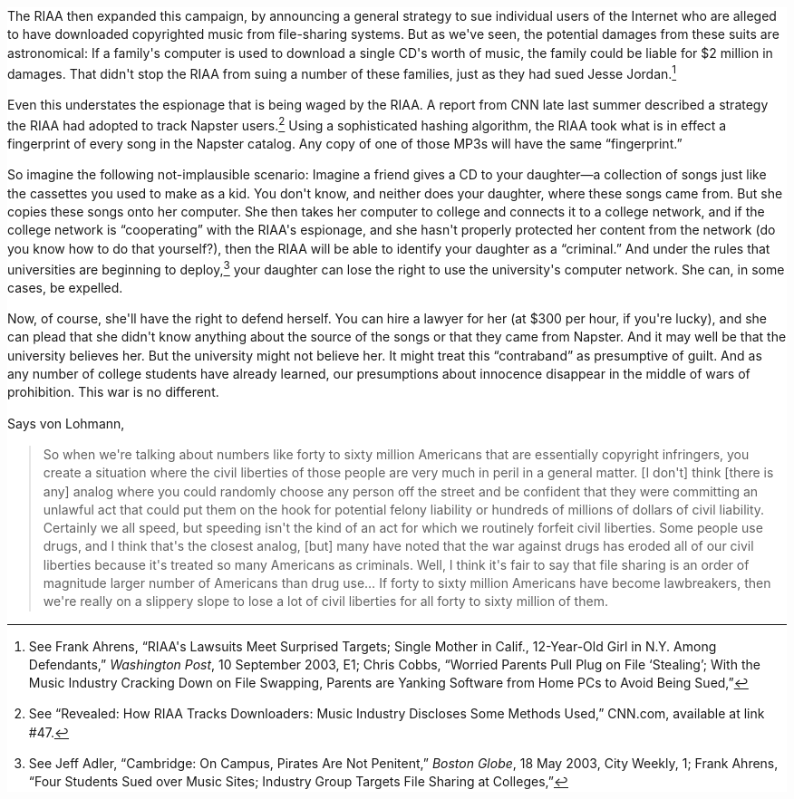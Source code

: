 The RIAA then expanded this campaign, by announcing a general strategy to sue individual users of the Internet who are alleged to have downloaded copyrighted music from file-sharing systems.
But as we've seen, the potential damages from these suits are astronomical: If a family's computer is used to download a single CD's worth of music, the family could be liable for $2 million in damages.
That didn't stop the RIAA from suing a number of these families, just as they had sued Jesse Jordan.[^176]

Even this understates the espionage that is being waged by the RIAA.
A report from CNN late last summer described a strategy the RIAA had adopted to track Napster users.[^177]
Using a sophisticated hashing algorithm, the RIAA took what is in effect a fingerprint of every song in the Napster catalog.
Any copy of one of those MP3s will have the same “fingerprint.”

So imagine the following not-implausible scenario: Imagine a friend gives a CD to your daughter—a collection of songs just like the cassettes you used to make as a kid.
You don't know, and neither does your daughter, where these songs came from.
But she copies these songs onto her computer.
She then takes her computer to college and connects it to a college network, and if the college network is “cooperating” with the RIAA's espionage, and she hasn't properly protected her content from the network (do you know how to do that yourself?), then the RIAA will be able to identify your daughter as a “criminal.”
And under the rules that universities are beginning to deploy,[^178] your daughter can lose the right to use the university's computer network.
She can, in some cases, be expelled.

Now, of course, she'll have the right to defend herself.
You can hire a lawyer for her (at $300 per hour, if you're lucky), and she can plead that she didn't know anything about the source of the songs or that they came from Napster.
And it may well be that the university believes her.
But the university might not believe her.
It might treat this “contraband” as presumptive of guilt.
And as any number of college students have already learned, our presumptions about innocence disappear in the middle of wars of prohibition.
This war is no different.

Says von Lohmann,

> So when we're talking about numbers like forty to sixty million Americans that are essentially copyright infringers, you create a situation where the civil liberties of those people are very much in peril in a general matter. [I don't] think [there is any] analog where you could randomly choose any person off the street and be confident that they were committing an unlawful act that could put them on the hook for potential felony liability or hundreds of millions of dollars of civil liability.
Certainly we all speed, but speeding isn't the kind of an act for which we routinely forfeit civil liberties.
Some people use drugs, and I think that's the closest analog, [but] many have noted that the war against drugs has eroded all of our civil liberties because it's treated so many Americans as criminals.
Well, I think it's fair to say that file sharing is an order of magnitude larger number of Americans than drug use…
If forty to sixty million Americans have become lawbreakers, then we're really on a slippery slope to lose a lot of civil liberties for all forty to sixty million of them.


[^154]: H. G. Wells, “The Country of the Blind” (1904, 1911). See H. G. Wells, *The Country of the Blind and Other Stories*, Michael Sherborne, ed. (New York: Oxford University Press, 1996).
[^155]: For an excellent summary, see the report prepared by GartnerG2 and the Berkman Center for Internet and Society at Harvard Law School, “Copyright and Digital Media in a Post-Napster World,” 27 June 2003, available at link #33.
[^156]: WIPO and the DMCA One Year Later: Assessing Consumer Access to Digital Entertainment on the Internet and Other Media: Hearing Before the Subcommittee on Telecommunications, Trade, and Consumer Protection, House Committee on Commerce, 106th Cong. 29 (1999) (statement of Peter Harter, vice president, Global Public Policy and Standards, EMusic.com), available in LEXIS, Federal Document Clearing House Congressional Testimony File.
[^157]: See Lynne W. Jeter, *Disconnected: Deceit and Betrayal at WorldCom* (Hoboken, N.J.: John Wiley &amp; Sons, 2003), 176, 204; for details of the settlement, see MCI press release, “MCI Wins U.S. District Court Approval for SEC Settlement” (7 July 2003), available at link #37.
[^158]: The bill, modeled after California's tort reform model, was passed in the House of Representatives but defeated in a Senate vote in July 2003.
[^159]: See Danit Lidor, “Artists Just Wanna Be Free,” *Wired*, 7 July 2003, available at link #40. For an overview of the exhibition, see link #41.
[^160]: See Joseph Menn, “Universal, EMI Sue Napster Investor,” *Los Angeles Times*, 23 April 2003.
[^161]: Rafe Needleman, “Driving in Cars with MP3s,” *Business 2.0*, 16 June 2003, available at link #43. 
[^162]: “Copyright and Digital Media in a Post-Napster World,” GartnerG2 and the Berkman Center for Internet and Society at Harvard Law School (2003), 33-35, available at link #44.
[^163]: GartnerG2, 26-27.
[^164]: See David McGuire, “Tech Execs Square Off Over Piracy,” Newsbytes, 28 February 2002 (Entertainment).
[^165]: Jessica Litman, *Digital Copyright* (Amherst, N.Y.: Prometheus Books, 2001).
[^166]: The only circuit court exception is found in *Recording Industry Association of America (RIAA)* v. *Diamond Multimedia Systems*, 180 F. 3d 1072 (9th Cir. 1999). 
[^167]: For example, in July 2002, Representative Howard Berman introduced the Peer-to-Peer Piracy Prevention Act (H.R. 5211), which would immunize copyright holders from liability for damage done to computers when the copyright holders use technology to stop copyright infringement.
[^168]: Lessing, 239.
[^169]: Ibid., 229.
[^170]: This example was derived from fees set by the original Copyright Arbitration Royalty Panel (CARP) proceedings, and is drawn from an example offered by Professor William Fisher.
[^171]: Mike Graziano and Lee Rainie, “The Music Downloading Deluge,” Pew Internet and American Life Project (24 April 2001), available at link #46. The Pew Internet and American Life Project reported that 37 million Americans had downloaded music files from the Internet by early 2001.
[^172]: Alex Pham, “The Labels Strike Back: N.Y. Girl Settles RIAA Case,” *Los Angeles Times*, 10 September 2003, Business.
[^173]: Jeffrey A. Miron and Jeffrey Zwiebel, “Alcohol Consumption During Prohibition,” *American Economic Review* 81, no. 2 (1991): 242.
[^174]: National Drug Control Policy: Hearing Before the House Government Reform Committee, 108th Cong., 1st sess.
[^175]: See James Andreoni, Brian Erard, and Jonathon Feinstein, “Tax Compliance,” *Journal of Economic Literature* 36 (1998): 818 (survey of compliance literature).
[^176]: See Frank Ahrens, “RIAA's Lawsuits Meet Surprised Targets; Single Mother in Calif., 12-Year-Old Girl in N.Y. Among Defendants,” *Washington Post*, 10 September 2003, E1; Chris Cobbs, “Worried Parents Pull Plug on File ‘Stealing’; With the Music Industry Cracking Down on File Swapping, Parents are Yanking Software from Home PCs to Avoid Being Sued,”
[^177]: See “Revealed: How RIAA Tracks Downloaders: Music Industry Discloses Some Methods Used,” CNN.com, available at link #47.
[^178]: See Jeff Adler, “Cambridge: On Campus, Pirates Are Not Penitent,” *Boston Globe*, 18 May 2003, City Weekly, 1; Frank Ahrens, “Four Students Sued over Music Sites; Industry Group Targets File Sharing at Colleges,”